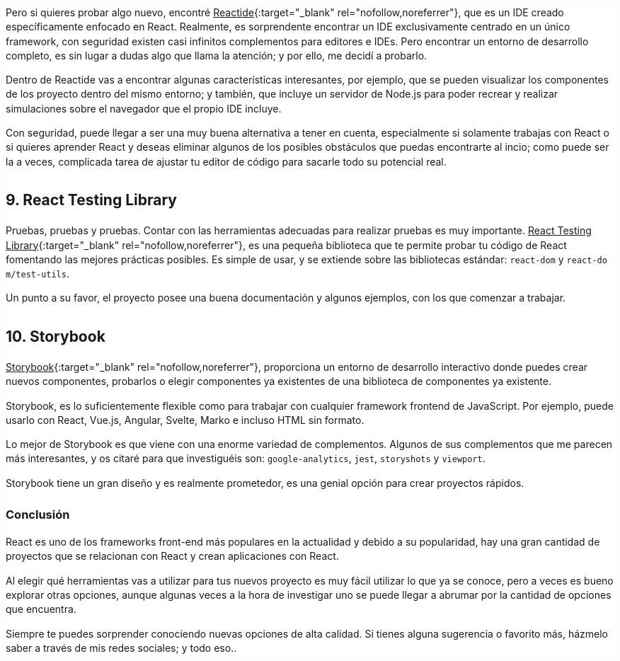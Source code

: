 Pero si quieres probar algo nuevo, encontré [Reactide](https://kutt.it/ciberninjas-reactide){:target="_blank" rel="nofollow,noreferrer"}, que es un IDE creado específicamente enfocado en React. Realmente, es sorprendente encontrar un IDE exclusivamente centrado en un único framework, con seguridad existen casi infinitos complementos para editores e IDEs. Pero encontrar un entorno de desarrollo completo, es sin lugar a dudas algo que llama la atención; y por ello, me decidí a probarlo.

Dentro de Reactide vas a encontrar algunas características interesantes, por ejemplo, que se pueden visualizar los componentes de los proyecto dentro del mismo entorno; y también, que incluye un servidor de Node.js para poder recrear y realizar simulaciones sobre el navegador que el propio IDE incluye.

Con seguridad, puede llegar a ser una muy buena alternativa a tener en cuenta, especialmente si solamente trabajas con React o si quieres aprender React y deseas eliminar algunos de los posibles obstáculos que puedas encontrarte al incio; como puede ser la a veces, complicada tarea de ajustar tu editor de código para sacarle todo su potencial real.

## **9. React Testing Library**

Pruebas, pruebas y pruebas. Contar con las herramientas adecuadas para realizar pruebas es muy importante. [React Testing Library](https://kutt.it/ciberninjas-react-testing-libreria){:target="_blank" rel="nofollow,noreferrer"}, es una pequeña biblioteca que te permite probar tu código de React fomentando las mejores prácticas posibles. Es simple de usar, y se extiende sobre las bibliotecas estándar: `react-dom` y `react-dom/test-utils`.

Un punto a su favor, el proyecto posee una buena documentación y algunos ejemplos, con los que comenzar a trabajar.

## **10. Storybook**

[Storybook](https://kutt.it/ciberninjas-storybook){:target="_blank" rel="nofollow,noreferrer"}, proporciona un entorno de desarrollo interactivo donde puedes crear nuevos componentes, probarlos o elegir componentes ya existentes de una biblioteca de componentes ya existente.

Storybook, es lo suficientemente flexible como para trabajar con cualquier framework frontend de JavaScript. Por ejemplo, puede usarlo con React, Vue.js, Angular, Svelte, Marko e incluso HTML sin formato.

Lo mejor de Storybook es que viene con una enorme variedad de complementos. Algunos de sus complementos que me parecen más interesantes, y os citaré para que investiguéis son: `google-analytics`, `jest`, `storyshots` y `viewport`.

Storybook tiene un gran diseño y es realmente prometedor, es una genial opción para crear proyectos rápidos.


### Conclusión 

React es uno de los frameworks front-end más populares en la actualidad y debido a su popularidad, hay una gran cantidad de proyectos que se relacionan con React y crean aplicaciones con React.

Al elegir qué herramientas vas a utilizar para tus nuevos proyecto es muy fácil utilizar lo que ya se conoce, pero a veces es bueno explorar otras opciones, aunque algunas veces a la hora de investigar uno se puede llegar a abrumar por la cantidad de opciones que encuentra.

Siempre te puedes sorprender conociendo nuevas opciones de alta calidad. Si tienes alguna sugerencia o favorito más, házmelo saber a través de mis redes sociales; y todo eso..
